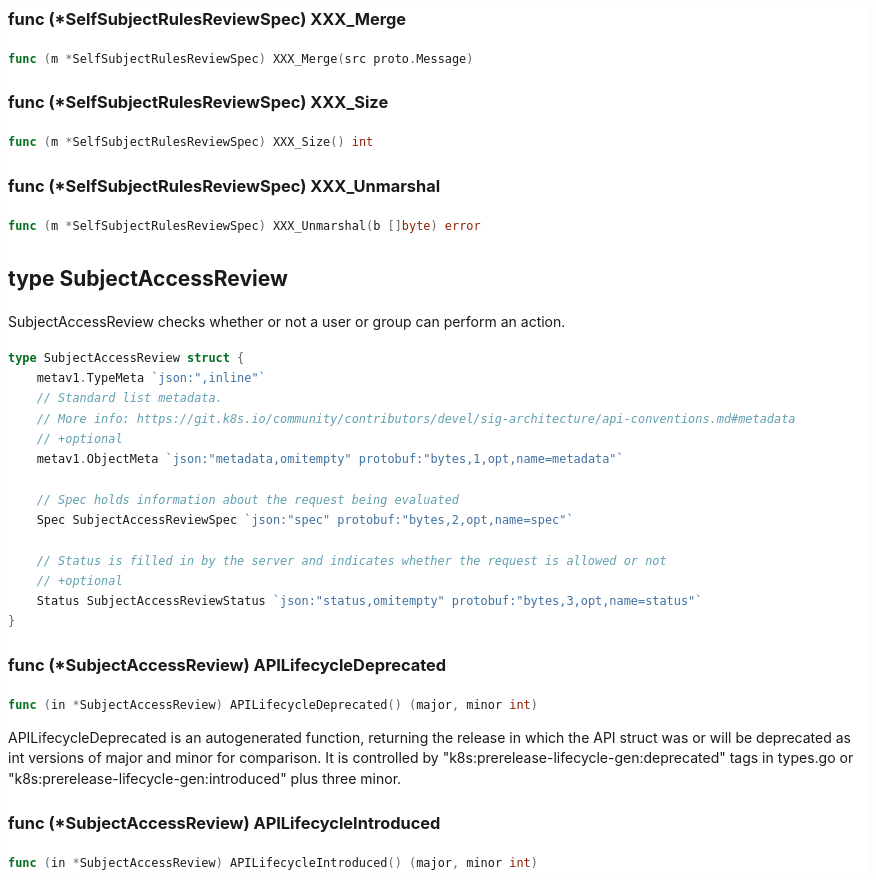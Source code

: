 ### func \(\*SelfSubjectRulesReviewSpec\) XXX\_Merge

```go
func (m *SelfSubjectRulesReviewSpec) XXX_Merge(src proto.Message)
```

### func \(\*SelfSubjectRulesReviewSpec\) XXX\_Size

```go
func (m *SelfSubjectRulesReviewSpec) XXX_Size() int
```

### func \(\*SelfSubjectRulesReviewSpec\) XXX\_Unmarshal

```go
func (m *SelfSubjectRulesReviewSpec) XXX_Unmarshal(b []byte) error
```

## type SubjectAccessReview

SubjectAccessReview checks whether or not a user or group can perform an action.

```go
type SubjectAccessReview struct {
    metav1.TypeMeta `json:",inline"`
    // Standard list metadata.
    // More info: https://git.k8s.io/community/contributors/devel/sig-architecture/api-conventions.md#metadata
    // +optional
    metav1.ObjectMeta `json:"metadata,omitempty" protobuf:"bytes,1,opt,name=metadata"`

    // Spec holds information about the request being evaluated
    Spec SubjectAccessReviewSpec `json:"spec" protobuf:"bytes,2,opt,name=spec"`

    // Status is filled in by the server and indicates whether the request is allowed or not
    // +optional
    Status SubjectAccessReviewStatus `json:"status,omitempty" protobuf:"bytes,3,opt,name=status"`
}
```

### func \(\*SubjectAccessReview\) APILifecycleDeprecated

```go
func (in *SubjectAccessReview) APILifecycleDeprecated() (major, minor int)
```

APILifecycleDeprecated is an autogenerated function, returning the release in which the API struct was or will be deprecated as int versions of major and minor for comparison. It is controlled by "k8s:prerelease\-lifecycle\-gen:deprecated" tags in types.go or  "k8s:prerelease\-lifecycle\-gen:introduced" plus three minor.

### func \(\*SubjectAccessReview\) APILifecycleIntroduced

```go
func (in *SubjectAccessReview) APILifecycleIntroduced() (major, minor int)
```
